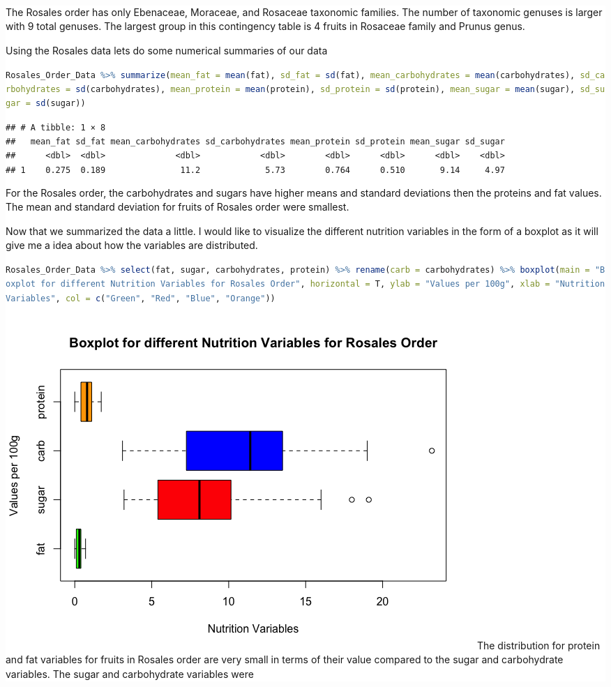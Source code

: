 The Rosales order has only Ebenaceae, Moraceae, and Rosaceae taxonomic
families. The number of taxonomic genuses is larger with 9 total
genuses. The largest group in this contingency table is 4 fruits in
Rosaceae family and Prunus genus.

Using the Rosales data lets do some numerical summaries of our data

``` r
Rosales_Order_Data %>% summarize(mean_fat = mean(fat), sd_fat = sd(fat), mean_carbohydrates = mean(carbohydrates), sd_carbohydrates = sd(carbohydrates), mean_protein = mean(protein), sd_protein = sd(protein), mean_sugar = mean(sugar), sd_sugar = sd(sugar))
```

    ## # A tibble: 1 × 8
    ##   mean_fat sd_fat mean_carbohydrates sd_carbohydrates mean_protein sd_protein mean_sugar sd_sugar
    ##      <dbl>  <dbl>              <dbl>            <dbl>        <dbl>      <dbl>      <dbl>    <dbl>
    ## 1    0.275  0.189               11.2             5.73        0.764      0.510       9.14     4.97

For the Rosales order, the carbohydrates and sugars have higher means
and standard deviations then the proteins and fat values. The mean and
standard deviation for fruits of Rosales order were smallest.

Now that we summarized the data a little. I would like to visualize the
different nutrition variables in the form of a boxplot as it will give
me a idea about how the variables are distributed.

``` r
Rosales_Order_Data %>% select(fat, sugar, carbohydrates, protein) %>% rename(carb = carbohydrates) %>% boxplot(main = "Boxplot for different Nutrition Variables for Rosales Order", horizontal = T, ylab = "Values per 100g", xlab = "Nutrition Variables", col = c("Green", "Red", "Blue", "Orange"))
```

![](ST-558-Project-2-Markdown_files/figure-gfm/unnamed-chunk-38-1.png)
The distribution for protein and fat variables for fruits in Rosales
order are very small in terms of their value compared to the sugar and
carbohydrate variables. The sugar and carbohydrate variables were